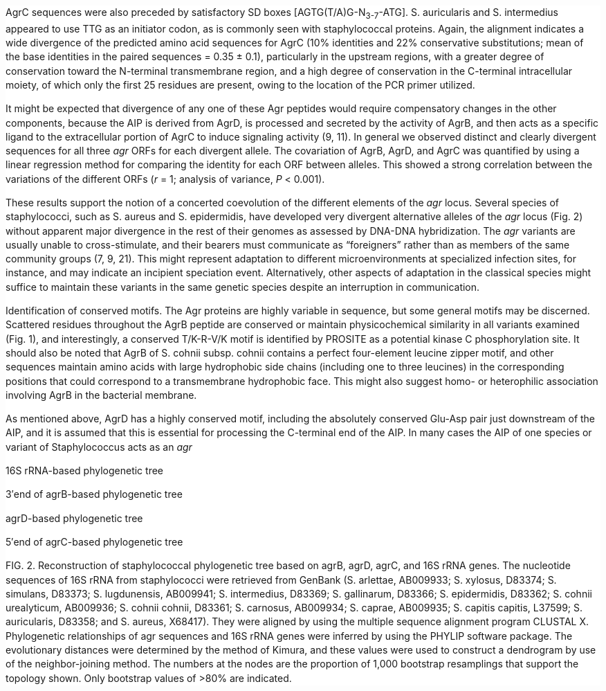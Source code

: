 AgrC sequences were also preceded by satisfactory SD boxes [AGTG(T/A)G-N<sub>3-7</sub>-ATG]. S. auricularis and S. intermedius appeared to use TTG as an initiator codon, as is commonly seen with staphylococcal proteins. Again, the alignment indicates a wide divergence of the predicted amino acid sequences for AgrC (10% identities and 22% conservative substitutions; mean of the base identities in the paired sequences = 0.35 ± 0.1), particularly in the upstream regions, with a greater degree of conservation toward the N-terminal transmembrane region, and a high degree of conservation in the C-terminal intracellular moiety, of which only the first 25 residues are present, owing to the location of the PCR primer utilized.

It might be expected that divergence of any one of these Agr peptides would require compensatory changes in the other components, because the AIP is derived from AgrD, is processed and secreted by the activity of AgrB, and then acts as a specific ligand to the extracellular portion of AgrC to induce signaling activity (9, 11). In general we observed distinct and clearly divergent sequences for all three *agr* ORFs for each divergent allele. The covariation of AgrB, AgrD, and AgrC was quantified by using a linear regression method for comparing the identity for each ORF between alleles. This showed a strong correlation between the variations of the different ORFs (*r* = 1; analysis of variance, *P* < 0.001).

These results support the notion of a concerted coevolution of the different elements of the *agr* locus. Several species of staphylococci, such as S. aureus and S. epidermidis, have developed very divergent alternative alleles of the *agr* locus (Fig. 2) without apparent major divergence in the rest of their genomes as assessed by DNA-DNA hybridization. The *agr* variants are usually unable to cross-stimulate, and their bearers must communicate as “foreigners” rather than as members of the same community groups (7, 9, 21). This might represent adaptation to different microenvironments at specialized infection sites, for instance, and may indicate an incipient speciation event. Alternatively, other aspects of adaptation in the classical species might suffice to maintain these variants in the same genetic species despite an interruption in communication.

Identification of conserved motifs. The Agr proteins are highly variable in sequence, but some general motifs may be discerned. Scattered residues throughout the AgrB peptide are conserved or maintain physicochemical similarity in all variants examined (Fig. 1), and interestingly, a conserved T/K-R-V/K motif is identified by PROSITE as a potential kinase C phosphorylation site. It should also be noted that AgrB of S. cohnii subsp. cohnii contains a perfect four-element leucine zipper motif, and other sequences maintain amino acids with large hydrophobic side chains (including one to three leucines) in the corresponding positions that could correspond to a transmembrane hydrophobic face. This might also suggest homo- or heterophilic association involving AgrB in the bacterial membrane.

As mentioned above, AgrD has a highly conserved motif, including the absolutely conserved Glu-Asp pair just downstream of the AIP, and it is assumed that this is essential for processing the C-terminal end of the AIP. In many cases the AIP of one species or variant of Staphylococcus acts as an *agr*

16S rRNA-based phylogenetic tree

3′end of agrB-based phylogenetic tree

agrD-based phylogenetic tree

5′end of agrC-based phylogenetic tree

FIG. 2. Reconstruction of staphylococcal phylogenetic tree based on agrB, agrD, agrC, and 16S rRNA genes. The nucleotide sequences of 16S rRNA from staphylococci were retrieved from GenBank (S. arlettae, AB009933; S. xylosus, D83374; S. simulans, D83373; S. lugdunensis, AB009941; S. intermedius, D83369; S. gallinarum, D83366; S. epidermidis, D83362; S. cohnii urealyticum, AB009936; S. cohnii cohnii, D83361; S. carnosus, AB009934; S. caprae, AB009935; S. capitis capitis, L37599; S. auricularis, D83358; and S. aureus, X68417). They were aligned by using the multiple sequence alignment program CLUSTAL X. Phylogenetic relationships of agr sequences and 16S rRNA genes were inferred by using the PHYLIP software package. The evolutionary distances were determined by the method of Kimura, and these values were used to construct a dendrogram by use of the neighbor-joining method. The numbers at the nodes are the proportion of 1,000 bootstrap resamplings that support the topology shown. Only bootstrap values of >80% are indicated.
